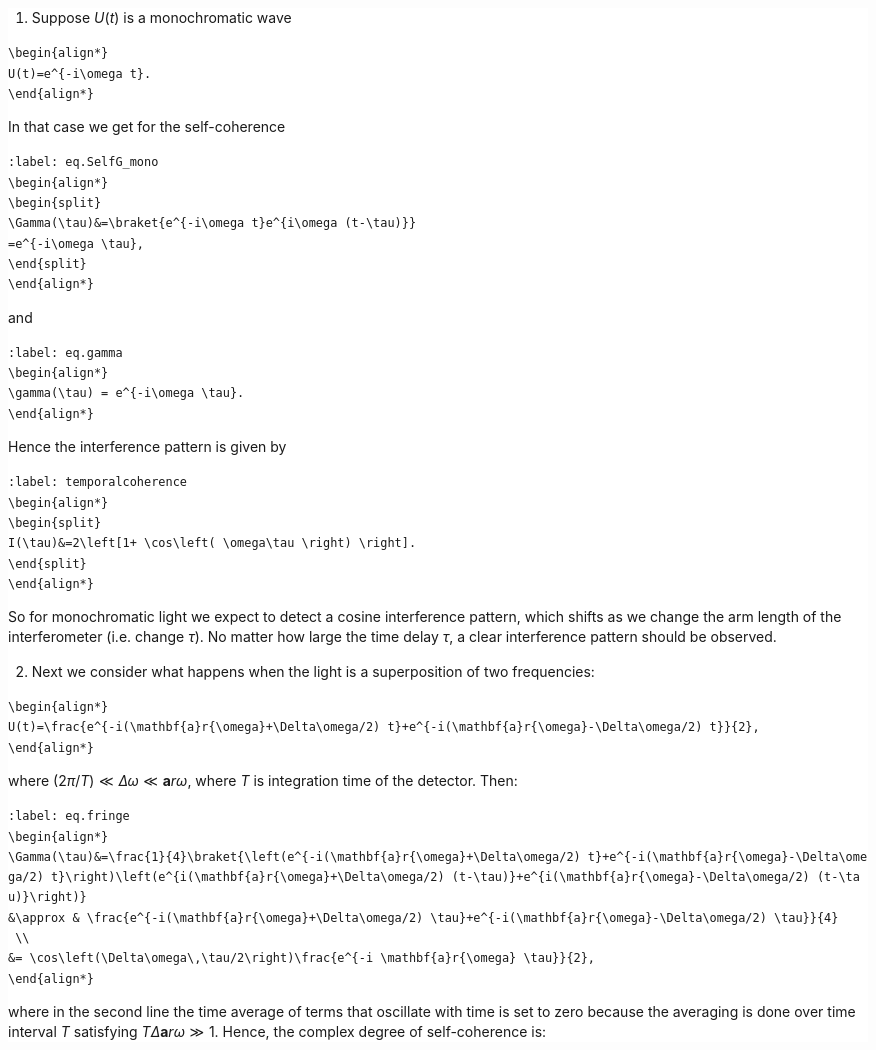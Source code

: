 1. Suppose $U(t)$ is a monochromatic wave

```{math}
\begin{align*}
U(t)=e^{-i\omega t}.
\end{align*}
```
In that case we get for the self-coherence

```{math}
:label: eq.SelfG_mono
\begin{align*}
\begin{split}
\Gamma(\tau)&=\braket{e^{-i\omega t}e^{i\omega (t-\tau)}}
=e^{-i\omega \tau},
\end{split}
\end{align*}
```
and

```{math}
:label: eq.gamma
\begin{align*}
\gamma(\tau) = e^{-i\omega \tau}.
\end{align*}
```
Hence the interference pattern is given by

```{math}
:label: temporalcoherence
\begin{align*}
\begin{split}
I(\tau)&=2\left[1+ \cos\left( \omega\tau \right) \right].
\end{split}
\end{align*}
```
So for monochromatic light we expect to detect a cosine interference pattern, which shifts as we change the arm length of the interferometer (i.e. change $\tau$). No matter how large the time delay $\tau$, a clear interference pattern should be observed.


2. Next we consider what happens when the light is a superposition of two frequencies:

```{math}
\begin{align*}
U(t)=\frac{e^{-i(\mathbf{a}r{\omega}+\Delta\omega/2) t}+e^{-i(\mathbf{a}r{\omega}-\Delta\omega/2) t}}{2},
\end{align*}
```
where $\left(2\pi/T\right) \ll \Delta \omega \ll \mathbf{a}r{\omega}$, where $T$ is integration time of the detector.
Then:

```{math}
:label: eq.fringe
\begin{align*}
\Gamma(\tau)&=\frac{1}{4}\braket{\left(e^{-i(\mathbf{a}r{\omega}+\Delta\omega/2) t}+e^{-i(\mathbf{a}r{\omega}-\Delta\omega/2) t}\right)\left(e^{i(\mathbf{a}r{\omega}+\Delta\omega/2) (t-\tau)}+e^{i(\mathbf{a}r{\omega}-\Delta\omega/2) (t-\tau)}\right)}
&\approx & \frac{e^{-i(\mathbf{a}r{\omega}+\Delta\omega/2) \tau}+e^{-i(\mathbf{a}r{\omega}-\Delta\omega/2) \tau}}{4}
 \\
&= \cos\left(\Delta\omega\,\tau/2\right)\frac{e^{-i \mathbf{a}r{\omega} \tau}}{2},
\end{align*}
```
where in the second line the time average of terms that oscillate with time is set to zero because the averaging is done over time interval $T$ satisfying $T\Delta \mathbf{a}r{\omega} \gg 1$.
Hence, the complex degree of self-coherence is:


[^1]: See [Veritasium - The original double-slit experiment, starting at 2:15](https://www.youtube.com/watch?v=Iuv6hY6zsd0) - Demonstration of an interference pattern obtained with sunlight. 
[^2]: For more details see J.W. Goodman, *Statistical Optics*
[^3]: [MIT OCW - Fringe Contrast - Path Difference](http://ocw.mit.edu/resources/res-6-006-video-demonstrations-in-lasers-and-optics-spring-2008/demonstrations-in-physical-optics/fringe-contrast-2014-path-difference/): Demonstration of how fringe contrast varies with propagation distance
[^4]: [MIT OCW - Coherence Length and Source Spectrum](http://ocw.mit.edu/resources/res-6-006-video-demonstrations-in-lasers-and-optics-spring-2008/demonstrations-in-physical-optics/coherence-length-and-source-spectrum/): Demonstration of how the coherence length depends on the spectrum of the laser light.
[^5]: [KhanAcademy - Young's Double slit part 1](https://www.khanacademy.org/science/physics/light-waves/interference-of-light-waves/v/youngs-double-split-part-1)